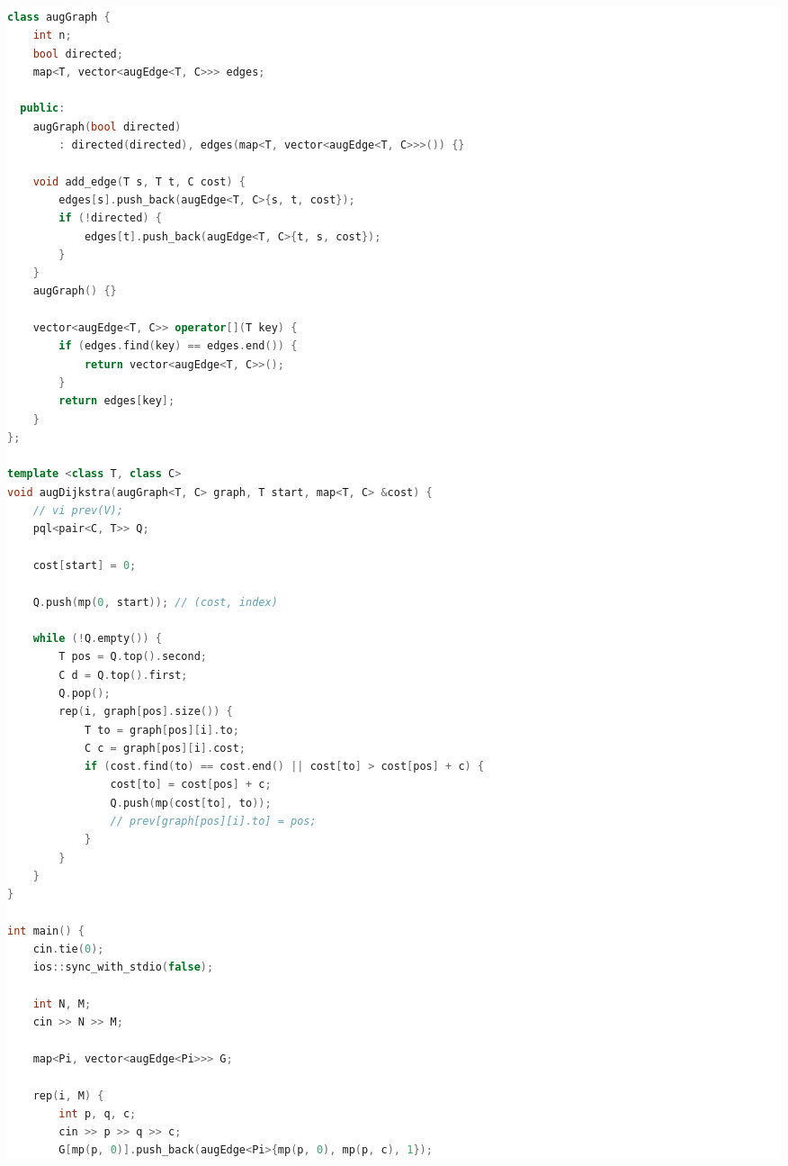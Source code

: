 ```cpp
class augGraph {
    int n;
    bool directed;
    map<T, vector<augEdge<T, C>>> edges;

  public:
    augGraph(bool directed)
        : directed(directed), edges(map<T, vector<augEdge<T, C>>>()) {}

    void add_edge(T s, T t, C cost) {
        edges[s].push_back(augEdge<T, C>{s, t, cost});
        if (!directed) {
            edges[t].push_back(augEdge<T, C>{t, s, cost});
        }
    }
    augGraph() {}

    vector<augEdge<T, C>> operator[](T key) {
        if (edges.find(key) == edges.end()) {
            return vector<augEdge<T, C>>();
        }
        return edges[key];
    }
};

template <class T, class C>
void augDijkstra(augGraph<T, C> graph, T start, map<T, C> &cost) {
    // vi prev(V);
    pql<pair<C, T>> Q;

    cost[start] = 0;

    Q.push(mp(0, start)); // (cost, index)

    while (!Q.empty()) {
        T pos = Q.top().second;
        C d = Q.top().first;
        Q.pop();
        rep(i, graph[pos].size()) {
            T to = graph[pos][i].to;
            C c = graph[pos][i].cost;
            if (cost.find(to) == cost.end() || cost[to] > cost[pos] + c) {
                cost[to] = cost[pos] + c;
                Q.push(mp(cost[to], to));
                // prev[graph[pos][i].to] = pos;
            }
        }
    }
}

int main() {
    cin.tie(0);
    ios::sync_with_stdio(false);

    int N, M;
    cin >> N >> M;

    map<Pi, vector<augEdge<Pi>>> G;

    rep(i, M) {
        int p, q, c;
        cin >> p >> q >> c;
        G[mp(p, 0)].push_back(augEdge<Pi>{mp(p, 0), mp(p, c), 1});
```